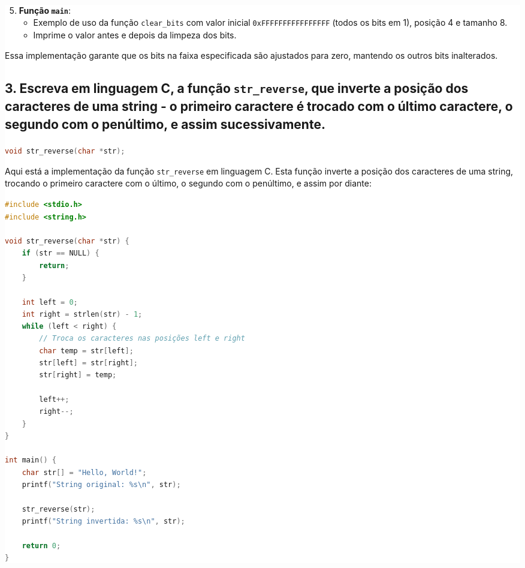 5. **Função `main`**:
   - Exemplo de uso da função `clear_bits` com valor inicial `0xFFFFFFFFFFFFFFFF` (todos os bits em 1), posição 4 e tamanho 8.
   - Imprime o valor antes e depois da limpeza dos bits.

Essa implementação garante que os bits na faixa especificada são ajustados para zero, mantendo os outros bits inalterados. 

## 3. Escreva em linguagem C, a função `str_reverse`, que inverte a posição dos caracteres de uma string - o primeiro caractere é trocado com o último caractere, o segundo com o penúltimo, e assim sucessivamente.

```c
void str_reverse(char *str);
```

Aqui está a implementação da função `str_reverse` em linguagem C. Esta função inverte a posição dos caracteres de uma string, trocando o primeiro caractere com o último, o segundo com o penúltimo, e assim por diante:

```c
#include <stdio.h>
#include <string.h>

void str_reverse(char *str) {
    if (str == NULL) {
        return;
    }

    int left = 0;
    int right = strlen(str) - 1;
    while (left < right) {
        // Troca os caracteres nas posições left e right
        char temp = str[left];
        str[left] = str[right];
        str[right] = temp;
        
        left++;
        right--;
    }
}

int main() {
    char str[] = "Hello, World!";
    printf("String original: %s\n", str);

    str_reverse(str);
    printf("String invertida: %s\n", str);

    return 0;
}
```

